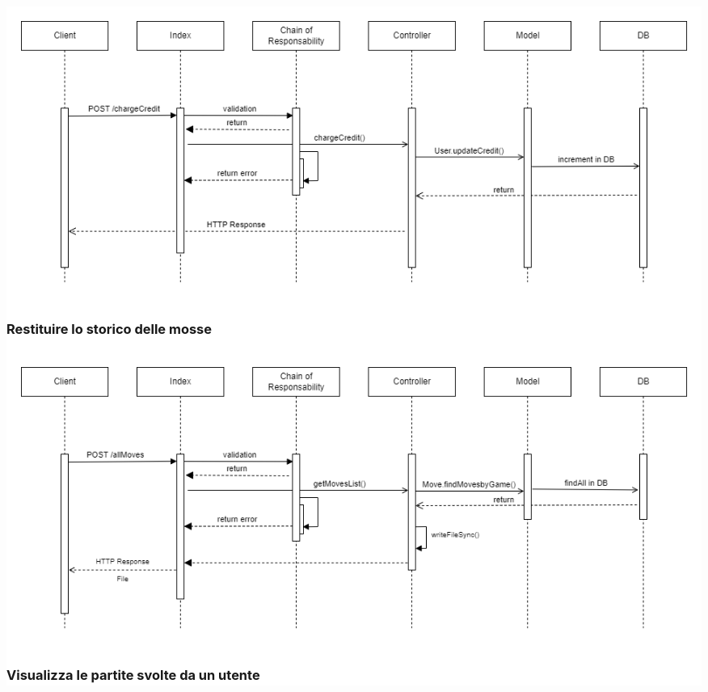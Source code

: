 ![chargeCredit](utils/chargeCredit.png)

### Restituire lo storico delle mosse

![allMoves](utils/allMoves.png)

### Visualizza le partite svolte da un utente
